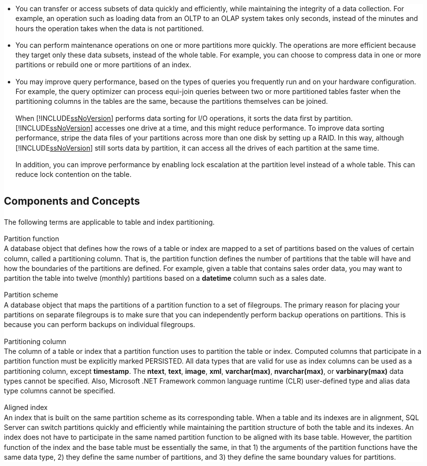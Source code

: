 -   You can transfer or access subsets of data quickly and efficiently, while maintaining the integrity of a data collection. For example, an operation such as loading data from an OLTP to an OLAP system takes only seconds, instead of the minutes and hours the operation takes when the data is not partitioned.  
  
-   You can perform maintenance operations on one or more partitions more quickly. The operations are more efficient because they target only these data subsets, instead of the whole table. For example, you can choose to compress data in one or more partitions or rebuild one or more partitions of an index.  
  
-   You may improve query performance, based on the types of queries you frequently run and on your hardware configuration. For example, the query optimizer can process equi-join queries between two or more partitioned tables faster when the partitioning columns in the tables are the same, because the partitions themselves can be joined.  
  
     When [!INCLUDE[ssNoVersion](../../includes/ssnoversion-md.md)] performs data sorting for I/O operations, it sorts the data first by partition. [!INCLUDE[ssNoVersion](../../includes/ssnoversion-md.md)] accesses one drive at a time, and this might reduce performance. To improve data sorting performance, stripe the data files of your partitions across more than one disk by setting up a RAID. In this way, although [!INCLUDE[ssNoVersion](../../includes/ssnoversion-md.md)] still sorts data by partition, it can access all the drives of each partition at the same time.  
  
     In addition, you can improve performance by enabling lock escalation at the partition level instead of a whole table. This can reduce lock contention on the table.  
  
## Components and Concepts  
 The following terms are applicable to table and index partitioning.  
  
 Partition function  
 A database object that defines how the rows of a table or index are mapped to a set of partitions based on the values of certain column, called a partitioning column. That is, the partition function defines the number of partitions that the table will have and how the boundaries of the partitions are defined. For example, given a table that contains sales order data, you may want to partition the table into twelve (monthly) partitions based on a **datetime** column such as a sales date.  
  
 Partition scheme  
 A database object that maps the partitions of a partition function to a set of filegroups. The primary reason for placing your partitions on separate filegroups is to make sure that you can independently perform backup operations on partitions. This is because you can perform backups on individual filegroups.  
  
 Partitioning column  
 The column of a table or index that a partition function uses to partition the table or index. Computed columns that participate in a partition function must be explicitly marked PERSISTED. All data types that are valid for use as index columns can be used as a partitioning column, except **timestamp**. The **ntext**, **text**, **image**, **xml**, **varchar(max)**, **nvarchar(max)**, or **varbinary(max)** data types cannot be specified. Also, Microsoft .NET Framework common language runtime (CLR) user-defined type and alias data type columns cannot be specified.  
  
 Aligned index  
 An index that is built on the same partition scheme as its corresponding table. When a table and its indexes are in alignment, SQL Server can switch partitions quickly and efficiently while maintaining the partition structure of both the table and its indexes. An index does not have to participate in the same named partition function to be aligned with its base table. However, the partition function of the index and the base table must be essentially the same, in that 1) the arguments of the partition functions have the same data type, 2) they define the same number of partitions, and 3) they define the same boundary values for partitions.  
  